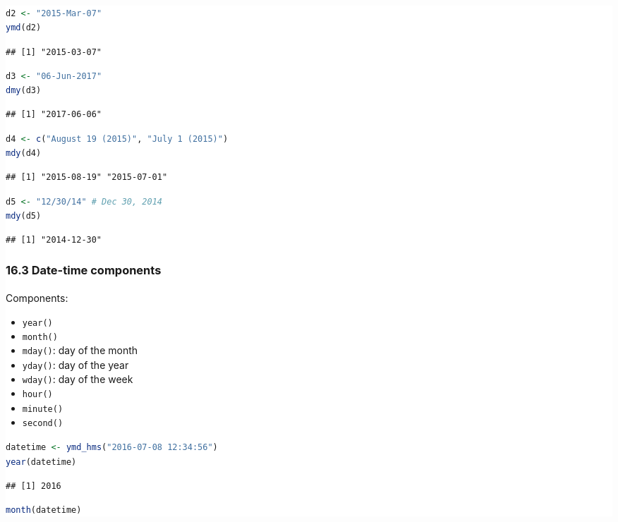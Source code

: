 ```r
d2 <- "2015-Mar-07"
ymd(d2)
```

```
## [1] "2015-03-07"
```

```r
d3 <- "06-Jun-2017"
dmy(d3)
```

```
## [1] "2017-06-06"
```

```r
d4 <- c("August 19 (2015)", "July 1 (2015)")
mdy(d4)
```

```
## [1] "2015-08-19" "2015-07-01"
```

```r
d5 <- "12/30/14" # Dec 30, 2014
mdy(d5)
```

```
## [1] "2014-12-30"
```

### 16.3 Date-time components

Components:
* `year()`
* `month()`
* `mday()`: day of the month
* `yday()`: day of the year
* `wday()`: day of the week
* `hour()`
* `minute()`
* `second()`


```r
datetime <- ymd_hms("2016-07-08 12:34:56")
year(datetime)
```

```
## [1] 2016
```

```r
month(datetime)
```
